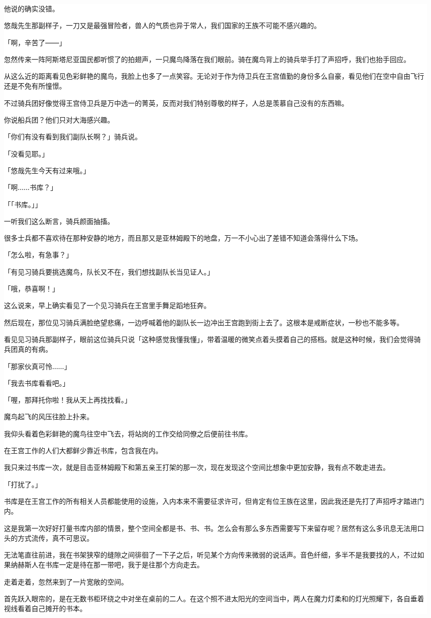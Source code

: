 他说的确实没错。

悠哉先生那副样子，一刀又是最强冒险者，兽人的气质也异于常人，我们国家的王族不可能不感兴趣的。

「啊，辛苦了——」

忽然传来一阵阿斯塔尼亚国民都听惯了的拍翅声，一只魔鸟降落在我们眼前。骑在魔鸟背上的骑兵举手打了声招呼，我们也抬手回应。

从这么近的距离看见色彩鲜艳的魔鸟，我脸上也多了一点笑容。无论对于作为侍卫兵在王宫值勤的身份多么自豪，看见他们在空中自由飞行还是不免有所憧憬。

不过骑兵团好像觉得王宫侍卫兵是万中选一的菁英，反而对我们特别尊敬的样子，人总是羡慕自己没有的东西嘛。

你说船兵团？他们只对大海感兴趣。

「你们有没有看到我们副队长啊？」骑兵说。

「没看见耶。」

「悠哉先生今天有过来哦。」

「啊……书库？」

「「书库。」」

一听我们这么断言，骑兵颜面抽搐。

很多士兵都不喜欢待在那种安静的地方，而且那又是亚林姆殿下的地盘，万一不小心出了差错不知道会落得什么下场。

「怎么啦，有急事？」

「有见习骑兵要挑选魔鸟，队长又不在，我们想找副队长当见证人。」

「哦，恭喜啊！」

这么说来，早上确实看见了一个见习骑兵在王宫里手舞足蹈地狂奔。

然后现在，那位见习骑兵满脸绝望悲痛，一边呼喊着他的副队长一边冲出王宫跑到街上去了。这根本是戒断症状，一秒也不能多等。

看见见习骑兵那副样子，眼前这位骑兵只说「这种感觉我懂我懂」，带着温暖的微笑点着头摸着自己的搭档。就是这种时候，我们会觉得骑兵团真的有病。

「那家伙真可怜……」

「我去书库看看吧。」

「喔，那拜托你啦！我从天上再找找看。」

魔鸟起飞的风压往脸上扑来。

我仰头看着色彩鲜艳的魔鸟往空中飞去，将站岗的工作交给同僚之后便前往书库。

在王宫工作的人们大都鲜少靠近书库，包含我在内。

我只来过书库一次，就是目击亚林姆殿下和第五亲王打架的那一次，现在发现这个空间比想象中更加安静，我有点不敢走进去。

「打扰了。」

书库是在王宫工作的所有相关人员都能使用的设施，入内本来不需要征求许可，但肯定有位王族在这里，因此我还是先打了声招呼才踏进门内。

这是我第一次好好打量书库内部的情景，整个空间全都是书、书、书。怎么会有那么多东西需要写下来留存呢？居然有这么多讯息无法用口头的方式流传，真不可思议。

无法笔直往前进，我在书架狭窄的缝隙之间徘徊了一下子之后，听见某个方向传来微弱的说话声。音色纤细，多半不是我要找的人，不过如果纳赫斯人在书库一定是待在那一带吧，我于是往那个方向走去。

走着走着，忽然来到了一片宽敞的空间。

首先跃入眼帘的，是在无数书柜环绕之中对坐在桌前的二人。在这个照不进太阳光的空间当中，两人在魔力灯柔和的灯光照耀下，各自垂着视线看着自己摊开的书本。
